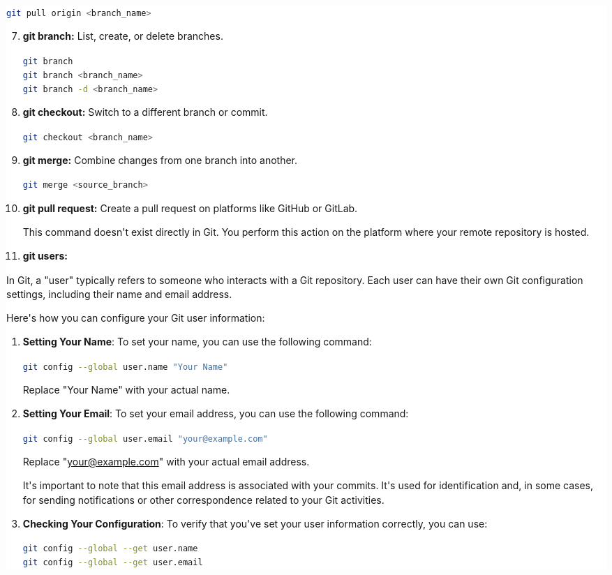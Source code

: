    ```bash
   git pull origin <branch_name>
   ```

7. **git branch:** List, create, or delete branches.
   
   ```bash
   git branch
   git branch <branch_name>
   git branch -d <branch_name>
   ```

8. **git checkout:** Switch to a different branch or commit.
   
   ```bash
   git checkout <branch_name>
   ```

9. **git merge:** Combine changes from one branch into another.
   
   ```bash
   git merge <source_branch>
   ```

10. **git pull request:** Create a pull request on platforms like GitHub or GitLab.
    
    This command doesn't exist directly in Git. You perform this action on the platform where your remote repository is hosted.

11. **git users:**

In Git, a "user" typically refers to someone who interacts with a Git repository. Each user can have their own Git configuration settings, including their name and email address.

Here's how you can configure your Git user information:

1. **Setting Your Name**:
   To set your name, you can use the following command:

   ```bash
   git config --global user.name "Your Name"
   ```

   Replace "Your Name" with your actual name.

2. **Setting Your Email**:
   To set your email address, you can use the following command:

   ```bash
   git config --global user.email "your@example.com"
   ```

   Replace "your@example.com" with your actual email address.

   It's important to note that this email address is associated with your commits. It's used for identification and, in some cases, for sending notifications or other correspondence related to your Git activities.

3. **Checking Your Configuration**:
   To verify that you've set your user information correctly, you can use:

   ```bash
   git config --global --get user.name
   git config --global --get user.email
   ```
